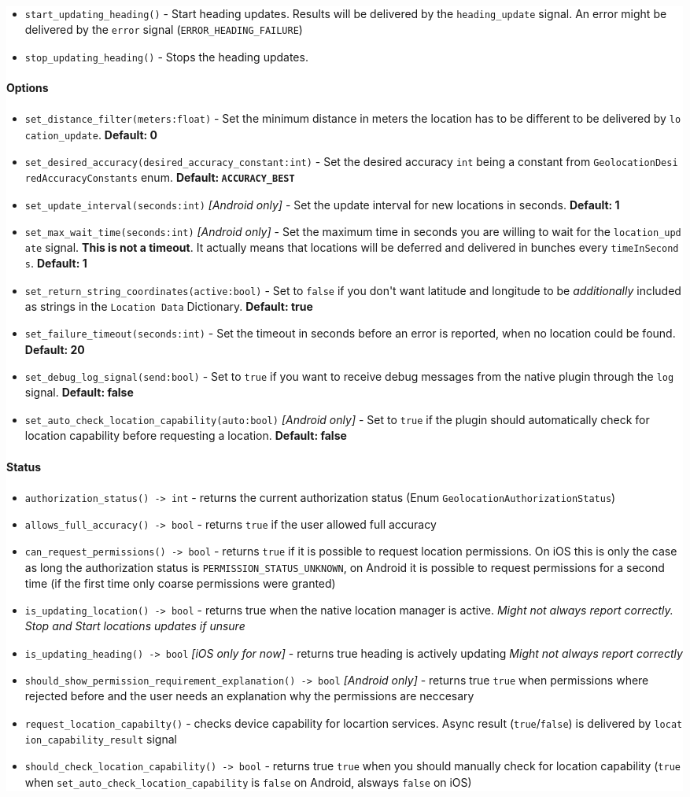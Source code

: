 - `start_updating_heading()` - Start heading updates. Results will be delivered by the `heading_update` signal. An error might be delivered by the `error` signal (`ERROR_HEADING_FAILURE`)

- `stop_updating_heading()` - Stops the heading updates.

#### Options

- `set_distance_filter(meters:float)` - Set the minimum distance in meters the location has to be different to be delivered by `location_update`. **Default: 0**

- `set_desired_accuracy(desired_accuracy_constant:int)` - Set the desired accuracy `int` being a constant from `GeolocationDesiredAccuracyConstants` enum. **Default: `ACCURACY_BEST`**

- `set_update_interval(seconds:int)` *[Android only]* - Set the update interval for new locations in seconds. **Default: 1**

- `set_max_wait_time(seconds:int)` *[Android only]* - Set the maximum time in seconds you are willing to wait for the `location_update` signal. **This is not a timeout**. It actually means that locations will be deferred and delivered in bunches every `timeInSeconds`. **Default: 1**

- `set_return_string_coordinates(active:bool)` - Set to `false` if you don't want latitude and longitude to be *additionally* included as strings in the `Location Data` Dictionary. **Default: true**

- `set_failure_timeout(seconds:int)` - Set the timeout in seconds before an error is reported, when no location could be found. **Default: 20**

- `set_debug_log_signal(send:bool)` - Set to `true` if you want to receive debug messages from the native plugin through the `log` signal. **Default: false**

- `set_auto_check_location_capability(auto:bool)` *[Android only]* - Set to `true` if the plugin should automatically check for location capability before requesting a location. **Default: false**

#### Status

- `authorization_status() -> int` - returns the current authorization status (Enum `GeolocationAuthorizationStatus`)

- `allows_full_accuracy() -> bool` - returns `true` if the user allowed full accuracy

- `can_request_permissions() -> bool` - returns `true` if it is possible to request location permissions. On iOS this is only the case as long the authorization status is `PERMISSION_STATUS_UNKNOWN`, on Android it is possible to request permissions for a second time (if the first time only coarse permissions were granted)

- `is_updating_location() -> bool` - returns true when the native location manager is active. *Might not always report correctly. Stop and Start locations updates if unsure*

- `is_updating_heading() -> bool` *[iOS only for now]* - returns true heading is actively updating *Might not always report correctly*

- `should_show_permission_requirement_explanation() -> bool` *[Android only]* - returns true `true` when permissions where rejected before and the user needs an explanation why the permissions are neccesary

- `request_location_capabilty()` - checks device capability for locartion services. Async result (`true`/`false`) is delivered by `location_capability_result` signal

- `should_check_location_capability() -> bool` - returns true `true` when you should manually check for location capability (`true` when `set_auto_check_location_capability` is `false` on Android, alsways `false` on iOS)
